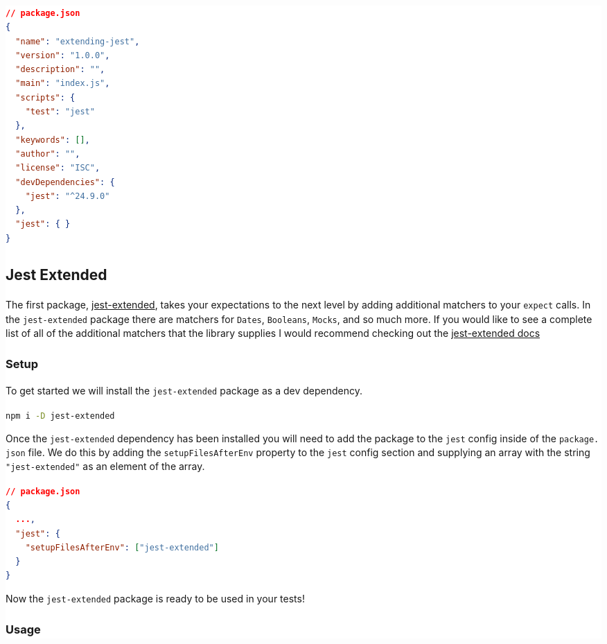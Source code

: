 ``` json {16}
// package.json
{
  "name": "extending-jest",
  "version": "1.0.0",
  "description": "",
  "main": "index.js",
  "scripts": {
    "test": "jest"
  },
  "keywords": [],
  "author": "",
  "license": "ISC",
  "devDependencies": {
    "jest": "^24.9.0"
  },
  "jest": { }
}
```


## Jest Extended

The first package, [jest-extended](https://www.npmjs.com/package/jest-extended), takes your expectations to the next level by adding additional matchers to your `expect` calls. In the `jest-extended` package there are matchers for `Dates`, `Booleans`, `Mocks`, and so much more. If you would like to see a complete list of all of the additional matchers that the library supplies I would recommend checking out the [jest-extended docs](https://github.com/jest-community/jest-extended)

### Setup

To get started we will install the `jest-extended` package as a dev dependency.

``` bash
npm i -D jest-extended
```

Once the `jest-extended` dependency has been installed you will need to add the package to the `jest` config inside of the `package.json` file. We do this by adding the `setupFilesAfterEnv` property to the `jest` config section and supplying an array with the string `"jest-extended"` as an element of the array.
 
```json {5}
// package.json
{
  ...,
  "jest": {
    "setupFilesAfterEnv": ["jest-extended"]
  }
}
```

Now the `jest-extended` package is ready to be used in your tests!

### Usage
